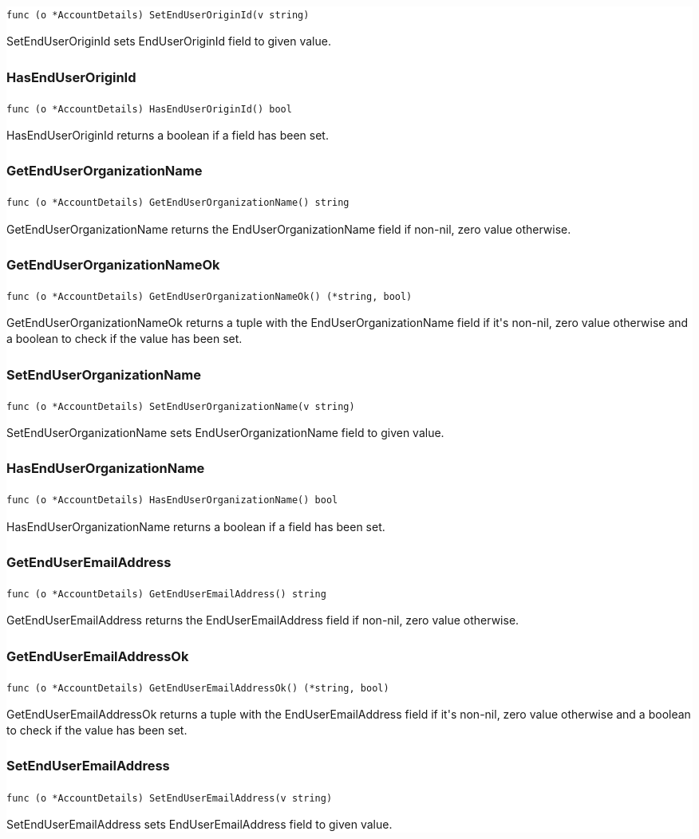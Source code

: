 `func (o *AccountDetails) SetEndUserOriginId(v string)`

SetEndUserOriginId sets EndUserOriginId field to given value.

### HasEndUserOriginId

`func (o *AccountDetails) HasEndUserOriginId() bool`

HasEndUserOriginId returns a boolean if a field has been set.

### GetEndUserOrganizationName

`func (o *AccountDetails) GetEndUserOrganizationName() string`

GetEndUserOrganizationName returns the EndUserOrganizationName field if non-nil, zero value otherwise.

### GetEndUserOrganizationNameOk

`func (o *AccountDetails) GetEndUserOrganizationNameOk() (*string, bool)`

GetEndUserOrganizationNameOk returns a tuple with the EndUserOrganizationName field if it's non-nil, zero value otherwise
and a boolean to check if the value has been set.

### SetEndUserOrganizationName

`func (o *AccountDetails) SetEndUserOrganizationName(v string)`

SetEndUserOrganizationName sets EndUserOrganizationName field to given value.

### HasEndUserOrganizationName

`func (o *AccountDetails) HasEndUserOrganizationName() bool`

HasEndUserOrganizationName returns a boolean if a field has been set.

### GetEndUserEmailAddress

`func (o *AccountDetails) GetEndUserEmailAddress() string`

GetEndUserEmailAddress returns the EndUserEmailAddress field if non-nil, zero value otherwise.

### GetEndUserEmailAddressOk

`func (o *AccountDetails) GetEndUserEmailAddressOk() (*string, bool)`

GetEndUserEmailAddressOk returns a tuple with the EndUserEmailAddress field if it's non-nil, zero value otherwise
and a boolean to check if the value has been set.

### SetEndUserEmailAddress

`func (o *AccountDetails) SetEndUserEmailAddress(v string)`

SetEndUserEmailAddress sets EndUserEmailAddress field to given value.
